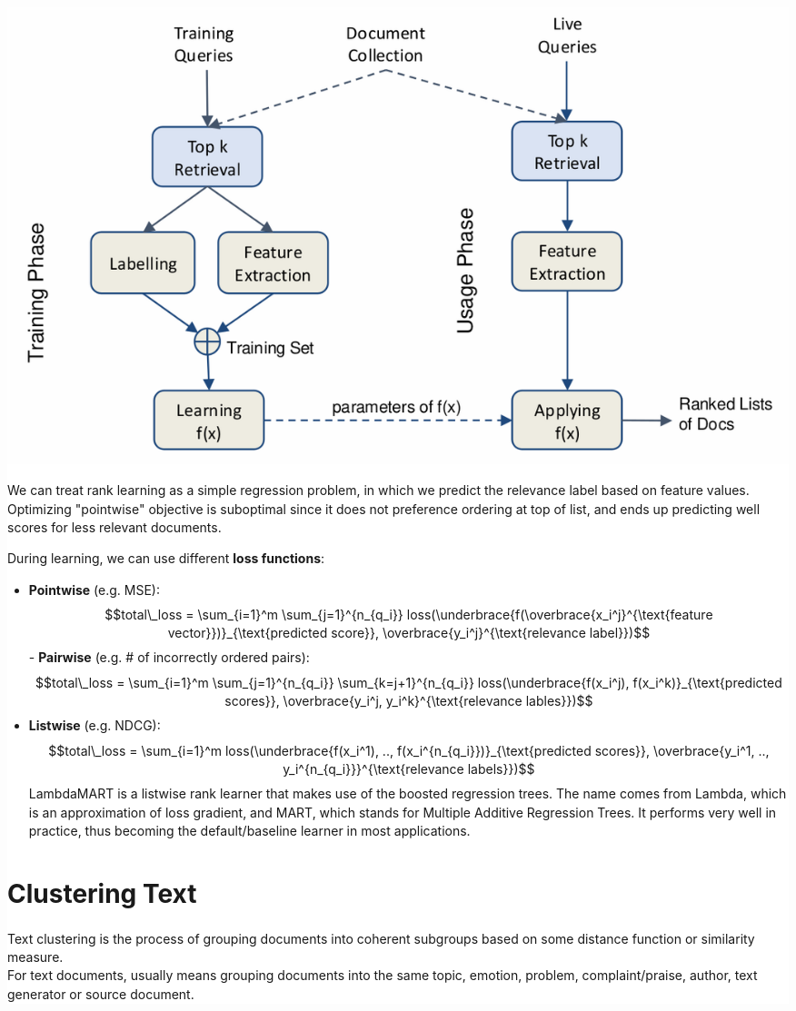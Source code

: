 ![](./assets/two_stage_reranking.png)

We can treat rank learning as a simple regression problem, in which we predict the relevance label based on feature values. 
Optimizing "pointwise" objective is suboptimal since it does not preference ordering at top of list, and ends up predicting well scores for less relevant documents. 

During learning, we can use different **loss functions**:
- **Pointwise** (e.g. MSE): $$total\_loss = \sum_{i=1}^m \sum_{j=1}^{n_{q_i}} loss(\underbrace{f(\overbrace{x_i^j}^{\text{feature vector}})}_{\text{predicted score}}, \overbrace{y_i^j}^{\text{relevance label}})$$- **Pairwise** (e.g. # of incorrectly ordered pairs): $$total\_loss = \sum_{i=1}^m \sum_{j=1}^{n_{q_i}} \sum_{k=j+1}^{n_{q_i}} loss(\underbrace{f(x_i^j), f(x_i^k)}_{\text{predicted scores}}, \overbrace{y_i^j, y_i^k}^{\text{relevance lables}})$$
- **Listwise** (e.g. NDCG): $$total\_loss = \sum_{i=1}^m loss(\underbrace{f(x_i^1), .., f(x_i^{n_{q_i}})}_{\text{predicted scores}}, \overbrace{y_i^1, .., y_i^{n_{q_i}}}^{\text{relevance labels}})$$
LambdaMART is a listwise rank learner that makes use of the boosted regression trees. The name comes from Lambda, which is an approximation of loss gradient, and MART, which stands for Multiple Additive Regression Trees.
It performs very well in practice, thus becoming the default/baseline learner in most applications.
# Clustering Text
Text clustering is the process of grouping documents into coherent subgroups based on some distance function or similarity measure.  
For text documents, usually means grouping documents into the same topic, emotion, problem, complaint/praise, author, text generator or source document.
